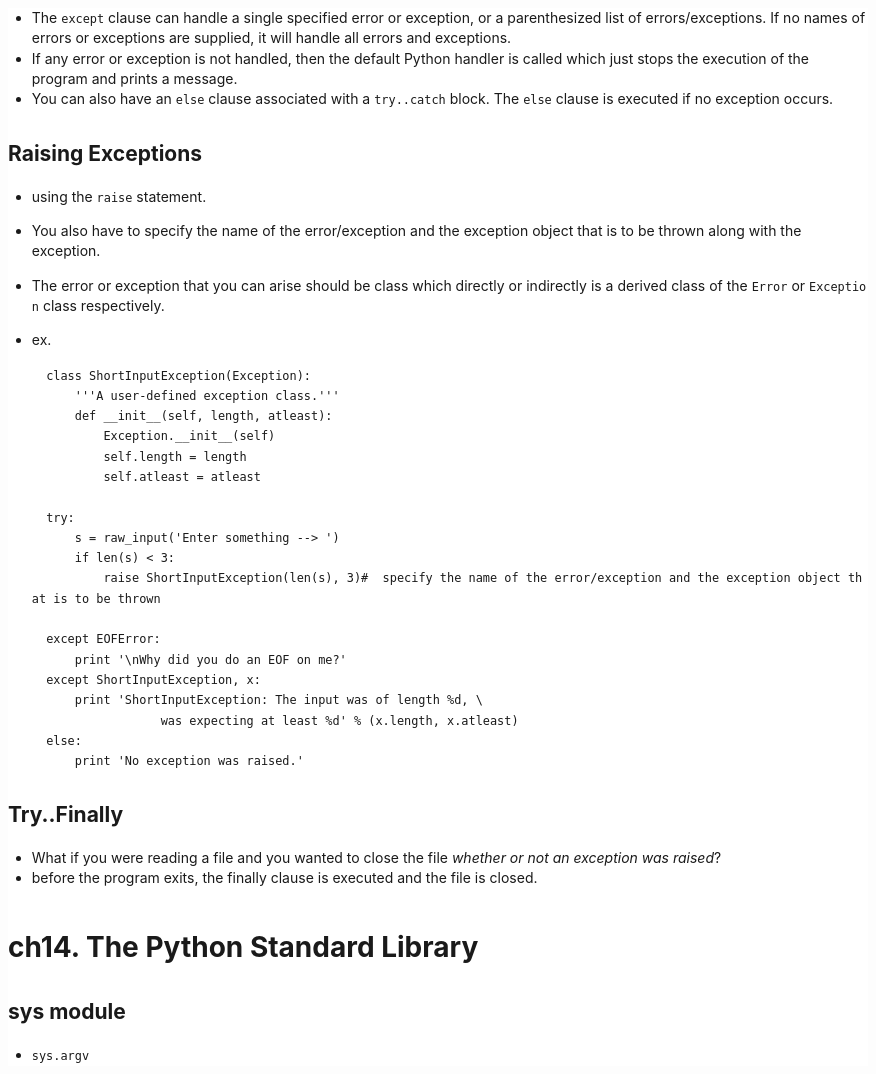 * The ``except`` clause can handle a single specified error or exception, or a parenthesized list of errors/exceptions. If no names of errors or exceptions are supplied, it will handle all errors and exceptions.
* If any error or exception is not handled, then the default Python handler is called which just stops the execution of the program and prints a message.
* You can also have an ``else`` clause associated with a ``try..catch`` block. The ``else`` clause is executed if no exception occurs.


Raising Exceptions
------------------

* using the ``raise`` statement. 
* You also have to specify the name of the error/exception and the exception object that is to be thrown along with the exception. 
* The error or exception that you can arise should be class which directly or indirectly is a derived class of the ``Error`` or ``Exception`` class respectively.
* ex.


        class ShortInputException(Exception):
            '''A user-defined exception class.'''
            def __init__(self, length, atleast):
                Exception.__init__(self)
                self.length = length
                self.atleast = atleast
        
        try:
            s = raw_input('Enter something --> ')
            if len(s) < 3:
                raise ShortInputException(len(s), 3)#  specify the name of the error/exception and the exception object that is to be thrown 
        
        except EOFError:
            print '\nWhy did you do an EOF on me?'
        except ShortInputException, x:
            print 'ShortInputException: The input was of length %d, \
                        was expecting at least %d' % (x.length, x.atleast)
        else:
            print 'No exception was raised.'

Try..Finally
------------

* What if you were reading a file and you wanted to close the file *whether or not an exception was raised*?
* before the program exits, the finally clause is executed and the file is closed.


ch14. The Python Standard Library
=================================

sys module
----------

* ``sys.argv``

